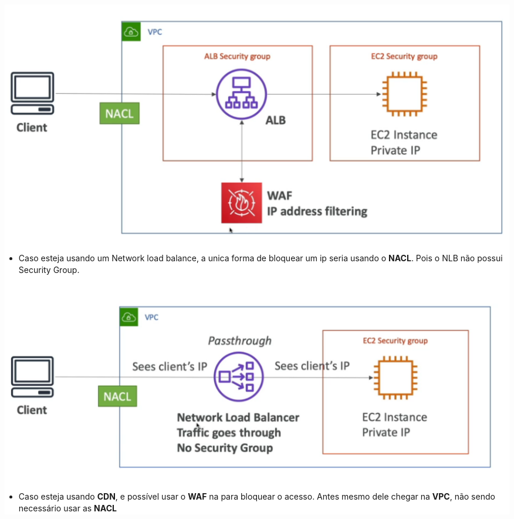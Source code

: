   ![waf](assets/image-20210911061131017.png)
  
  - Caso esteja usando um Network load balance, a unica forma de bloquear um ip seria usando o **NACL**. Pois o NLB não possui Security Group.
  
  ![nlb-blocking-ip](assets/image-20210911060927094.png)

- Caso esteja usando **CDN**, e possível usar o **WAF** na para bloquear o acesso. Antes mesmo  dele chegar na **VPC**, não sendo necessário usar as **NACL**
  